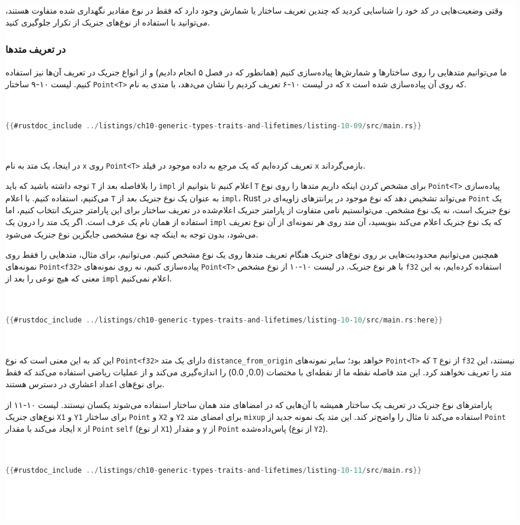 وقتی وضعیت‌هایی در کد خود را شناسایی کردید که چندین تعریف ساختار یا شمارش وجود دارد که فقط در نوع مقادیر نگهداری شده متفاوت هستند، می‌توانید با استفاده از نوع‌های جنریک از تکرار جلوگیری کنید.

### در تعریف متدها

ما می‌توانیم متدهایی را روی ساختارها و شمارش‌ها پیاده‌سازی کنیم (همانطور که در فصل ۵ انجام دادیم) و از انواع جنریک در تعریف آن‌ها نیز استفاده کنیم. لیست ۱۰-۹ ساختار `Point<T>` که در لیست ۱۰-۶ تعریف کردیم را نشان می‌دهد، با متدی به نام `x` که روی آن پیاده‌سازی شده است.

<Listing number="10-9" file-name="src/main.rs" caption="پیاده‌سازی متدی به نام `x` روی ساختار `Point<T>` که یک مرجع به فیلد `x` از نوع `T` بازمی‌گرداند">

```rust
{{#rustdoc_include ../listings/ch10-generic-types-traits-and-lifetimes/listing-10-09/src/main.rs}}
```

</Listing>

در اینجا، یک متد به نام `x` روی `Point<T>` تعریف کرده‌ایم که یک مرجع به داده موجود در فیلد `x` بازمی‌گرداند.

توجه داشته باشید که باید `T` را بلافاصله بعد از `impl` اعلام کنیم تا بتوانیم از `T` برای مشخص کردن اینکه داریم متدها را روی نوع `Point<T>` پیاده‌سازی می‌کنیم، استفاده کنیم. با اعلام `T` به عنوان یک نوع جنریک بعد از `impl`، Rust می‌تواند تشخیص دهد که نوع موجود در پرانتزهای زاویه‌ای در `Point` یک نوع جنریک است، نه یک نوع مشخص. می‌توانستیم نامی متفاوت از پارامتر جنریک اعلام‌شده در تعریف ساختار برای این پارامتر جنریک انتخاب کنیم، اما استفاده از همان نام یک عرف است. اگر یک متد را درون یک `impl` که یک نوع جنریک اعلام می‌کند بنویسید، آن متد روی هر نمونه‌ای از آن نوع تعریف می‌شود، بدون توجه به اینکه چه نوع مشخصی جایگزین نوع جنریک می‌شود.

همچنین می‌توانیم محدودیت‌هایی بر روی نوع‌های جنریک هنگام تعریف متدها روی یک نوع مشخص کنیم. می‌توانیم، برای مثال، متدهایی را فقط روی نمونه‌های `Point<f32>` پیاده‌سازی کنیم، نه روی نمونه‌های `Point<T>` با هر نوع جنریک. در لیست ۱۰-۱۰ از نوع مشخص `f32` استفاده کرده‌ایم، به این معنی که هیچ نوعی را بعد از `impl` اعلام نمی‌کنیم.

<Listing number="10-10" file-name="src/main.rs" caption="یک بلوک `impl` که فقط برای یک ساختار با یک نوع مشخص برای پارامتر نوع جنریک `T` اعمال می‌شود">

```rust
{{#rustdoc_include ../listings/ch10-generic-types-traits-and-lifetimes/listing-10-10/src/main.rs:here}}
```

</Listing>

این کد به این معنی است که نوع `Point<f32>` دارای یک متد `distance_from_origin` خواهد بود؛ سایر نمونه‌های `Point<T>` که `T` از نوع `f32` نیستند، این متد را تعریف نخواهند کرد. این متد فاصله نقطه ما از نقطه‌ای با مختصات (0.0, 0.0) را اندازه‌گیری می‌کند و از عملیات ریاضی استفاده می‌کند که فقط برای نوع‌های اعداد اعشاری در دسترس هستند.

پارامترهای نوع جنریک در تعریف یک ساختار همیشه با آن‌هایی که در امضاهای متد همان ساختار استفاده می‌شوند یکسان نیستند. لیست ۱۰-۱۱ از نوع‌های جنریک `X1` و `Y1` برای ساختار `Point` و `X2` و `Y2` برای امضای متد `mixup` استفاده می‌کند تا مثال را واضح‌تر کند. این متد یک نمونه جدید از `Point` ایجاد می‌کند با مقدار `x` از `Point` `self` (از نوع `X1`) و مقدار `y` از `Point` پاس‌داده‌شده (از نوع `Y2`).

<Listing number="10-11" file-name="src/main.rs" caption="یک متد که از نوع‌های جنریک متفاوت از تعریف ساختار خود استفاده می‌کند">

```rust
{{#rustdoc_include ../listings/ch10-generic-types-traits-and-lifetimes/listing-10-11/src/main.rs}}
```
